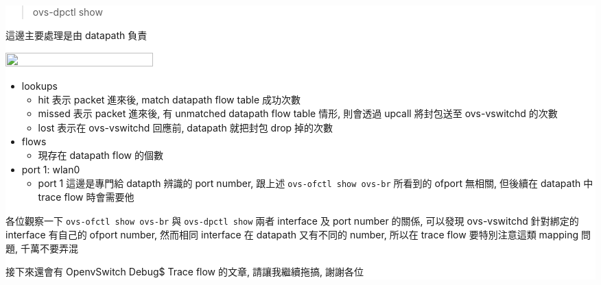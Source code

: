 > ovs-dpctl show

這邊主要處理是由 datapath 負責

<img class="center" src="https://lh3.googleusercontent.com/-uAZ00gDgDto/VEqx029n1zI/AAAAAAAAFjQ/9mUAfG4NP5A/w1824-h792-no/%E8%9E%A2%E5%B9%95%E5%BF%AB%E7%85%A7%2B2014-10-25%2B04.08.33.png" width="50%" height="50%">

* lookups
	* hit 表示 packet 進來後, match datapath flow table 成功次數
	* missed 表示 packet 進來後, 有 unmatched datapath flow table 情形, 則會透過 upcall 將封包送至 ovs-vswitchd 的次數
	* lost 表示在 ovs-vswitchd 回應前, datapath 就把封包 drop 掉的次數
* flows
	* 現存在 datapath flow 的個數
* port 1: wlan0
	* port 1 這邊是專門給 datapth 辨識的 port number, 跟上述 ```ovs-ofctl show ovs-br``` 所看到的 ofport 無相關, 但後續在 datapath 中 trace flow 時會需要他


各位觀察一下 ```ovs-ofctl show ovs-br``` 與 ```ovs-dpctl show``` 兩者 interface 及 port number 的關係, 可以發現 ovs-vswitchd 針對綁定的 interface 有自己的 ofport number, 然而相同 interface 在 datapath 又有不同的 number, 所以在 trace flow 要特別注意這類 mapping 問題, 千萬不要弄混

接下來還會有 OpenvSwitch Debug$  Trace flow 的文章, 請讓我繼續拖搞, 謝謝各位
